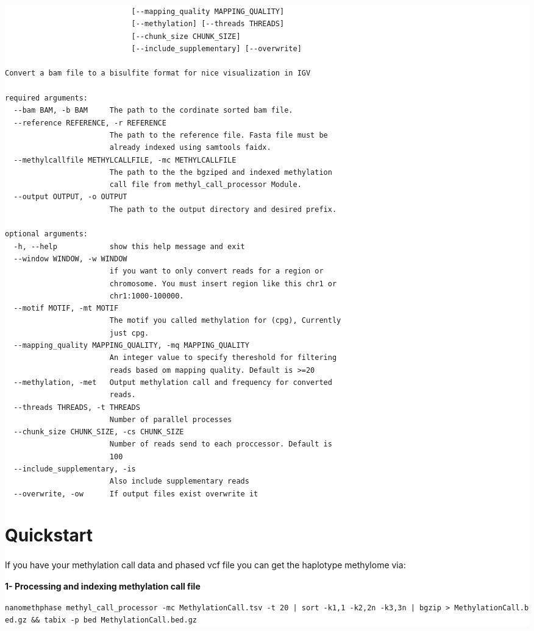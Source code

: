```
                             [--mapping_quality MAPPING_QUALITY]
                             [--methylation] [--threads THREADS]
                             [--chunk_size CHUNK_SIZE]
                             [--include_supplementary] [--overwrite]

Convert a bam file to a bisulfite format for nice visualization in IGV

required arguments:
  --bam BAM, -b BAM     The path to the cordinate sorted bam file.
  --reference REFERENCE, -r REFERENCE
                        The path to the reference file. Fasta file must be
                        already indexed using samtools faidx.
  --methylcallfile METHYLCALLFILE, -mc METHYLCALLFILE
                        The path to the the bgziped and indexed methylation
                        call file from methyl_call_processor Module.
  --output OUTPUT, -o OUTPUT
                        The path to the output directory and desired prefix.

optional arguments:
  -h, --help            show this help message and exit
  --window WINDOW, -w WINDOW
                        if you want to only convert reads for a region or
                        chromosome. You must insert region like this chr1 or
                        chr1:1000-100000.
  --motif MOTIF, -mt MOTIF
                        The motif you called methylation for (cpg), Currently
                        just cpg.
  --mapping_quality MAPPING_QUALITY, -mq MAPPING_QUALITY
                        An integer value to specify thereshold for filtering
                        reads based om mapping quality. Default is >=20
  --methylation, -met   Output methylation call and frequency for converted
                        reads.
  --threads THREADS, -t THREADS
                        Number of parallel processes
  --chunk_size CHUNK_SIZE, -cs CHUNK_SIZE
                        Number of reads send to each proccessor. Default is
                        100
  --include_supplementary, -is
                        Also include supplementary reads
  --overwrite, -ow      If output files exist overwrite it
```  
# Quickstart

If you have your methylation call data and phased vcf file you can get the
haplotype methylome via:

**1- Processing and indexing methylation call file**

```
nanomethphase methyl_call_processor -mc MethylationCall.tsv -t 20 | sort -k1,1 -k2,2n -k3,3n | bgzip > MethylationCall.bed.gz && tabix -p bed MethylationCall.bed.gz
```
